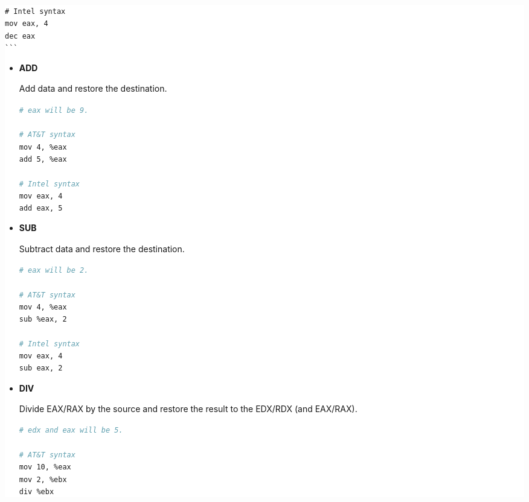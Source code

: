     # Intel syntax
    mov eax, 4
    dec eax
    ```

- **ADD**

    Add data and restore the destination.

    ```sh
    # eax will be 9.

    # AT&T syntax
    mov 4, %eax
    add 5, %eax

    # Intel syntax
    mov eax, 4
    add eax, 5
    ```

- **SUB**  

    Subtract data and restore the destination.

    ```sh
    # eax will be 2.

    # AT&T syntax
    mov 4, %eax
    sub %eax, 2

    # Intel syntax
    mov eax, 4
    sub eax, 2
    ```

- **DIV**  

    Divide EAX/RAX by the source and restore the result to the EDX/RDX (and EAX/RAX).

    ```sh
    # edx and eax will be 5.

    # AT&T syntax
    mov 10, %eax
    mov 2, %ebx
    div %ebx
